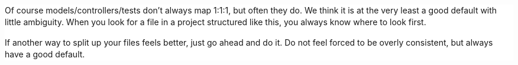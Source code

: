 Of course models/controllers/tests don’t always map 1:1:1, but often they do. We think it is at the very least a good default with little ambiguity. When you look for a file in a project structured like this, you always know where to look first.

If another way to split up your files feels better, just go ahead and do it. Do not feel forced to be overly consistent, but always have a good default.
